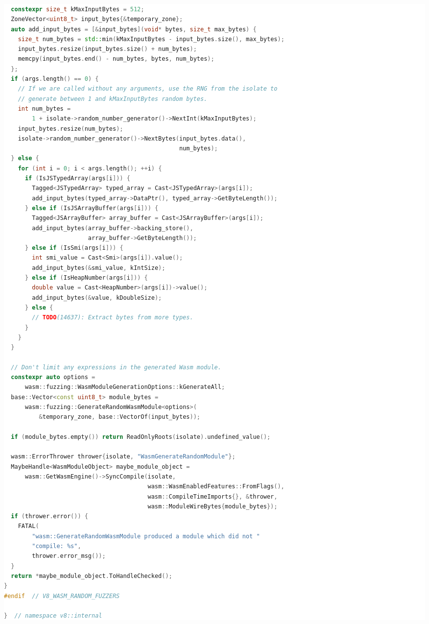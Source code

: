 ```cpp
  constexpr size_t kMaxInputBytes = 512;
  ZoneVector<uint8_t> input_bytes{&temporary_zone};
  auto add_input_bytes = [&input_bytes](void* bytes, size_t max_bytes) {
    size_t num_bytes = std::min(kMaxInputBytes - input_bytes.size(), max_bytes);
    input_bytes.resize(input_bytes.size() + num_bytes);
    memcpy(input_bytes.end() - num_bytes, bytes, num_bytes);
  };
  if (args.length() == 0) {
    // If we are called without any arguments, use the RNG from the isolate to
    // generate between 1 and kMaxInputBytes random bytes.
    int num_bytes =
        1 + isolate->random_number_generator()->NextInt(kMaxInputBytes);
    input_bytes.resize(num_bytes);
    isolate->random_number_generator()->NextBytes(input_bytes.data(),
                                                  num_bytes);
  } else {
    for (int i = 0; i < args.length(); ++i) {
      if (IsJSTypedArray(args[i])) {
        Tagged<JSTypedArray> typed_array = Cast<JSTypedArray>(args[i]);
        add_input_bytes(typed_array->DataPtr(), typed_array->GetByteLength());
      } else if (IsJSArrayBuffer(args[i])) {
        Tagged<JSArrayBuffer> array_buffer = Cast<JSArrayBuffer>(args[i]);
        add_input_bytes(array_buffer->backing_store(),
                        array_buffer->GetByteLength());
      } else if (IsSmi(args[i])) {
        int smi_value = Cast<Smi>(args[i]).value();
        add_input_bytes(&smi_value, kIntSize);
      } else if (IsHeapNumber(args[i])) {
        double value = Cast<HeapNumber>(args[i])->value();
        add_input_bytes(&value, kDoubleSize);
      } else {
        // TODO(14637): Extract bytes from more types.
      }
    }
  }

  // Don't limit any expressions in the generated Wasm module.
  constexpr auto options =
      wasm::fuzzing::WasmModuleGenerationOptions::kGenerateAll;
  base::Vector<const uint8_t> module_bytes =
      wasm::fuzzing::GenerateRandomWasmModule<options>(
          &temporary_zone, base::VectorOf(input_bytes));

  if (module_bytes.empty()) return ReadOnlyRoots(isolate).undefined_value();

  wasm::ErrorThrower thrower{isolate, "WasmGenerateRandomModule"};
  MaybeHandle<WasmModuleObject> maybe_module_object =
      wasm::GetWasmEngine()->SyncCompile(isolate,
                                         wasm::WasmEnabledFeatures::FromFlags(),
                                         wasm::CompileTimeImports{}, &thrower,
                                         wasm::ModuleWireBytes{module_bytes});
  if (thrower.error()) {
    FATAL(
        "wasm::GenerateRandomWasmModule produced a module which did not "
        "compile: %s",
        thrower.error_msg());
  }
  return *maybe_module_object.ToHandleChecked();
}
#endif  // V8_WASM_RANDOM_FUZZERS

}  // namespace v8::internal
```